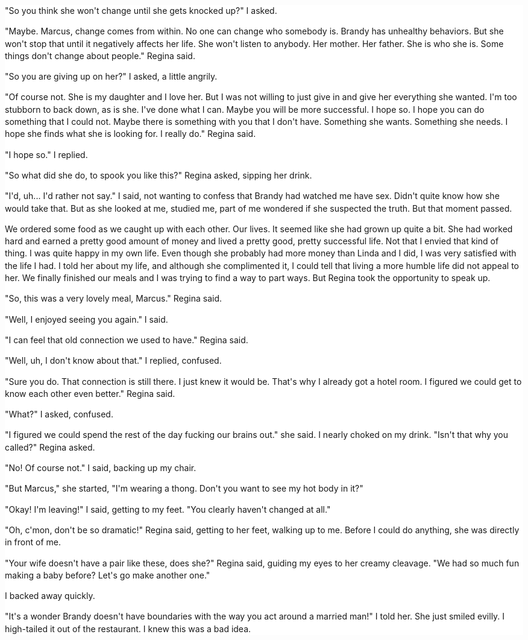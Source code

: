 "So you think she won't change until she gets knocked up?" I asked. 

"Maybe. Marcus, change comes from within. No one can change who somebody is. Brandy has unhealthy behaviors. But she won't stop that until it negatively affects her life. She won't listen to anybody. Her mother. Her father. She is who she is. Some things don't change about people." Regina said. 

"So you are giving up on her?" I asked, a little angrily. 

"Of course not. She is my daughter and I love her. But I was not willing to just give in and give her everything she wanted. I'm too stubborn to back down, as is she. I've done what I can. Maybe you will be more successful. I hope so. I hope you can do something that I could not. Maybe there is something with you that I don't have. Something she wants. Something she needs. I hope she finds what she is looking for. I really do." Regina said. 

"I hope so." I replied. 

"So what did she do, to spook you like this?" Regina asked, sipping her drink. 

"I'd, uh... I'd rather not say." I said, not wanting to confess that Brandy had watched me have sex. Didn't quite know how she would take that. But as she looked at me, studied me, part of me wondered if she suspected the truth. But that moment passed. 

We ordered some food as we caught up with each other. Our lives. It seemed like she had grown up quite a bit. She had worked hard and earned a pretty good amount of money and lived a pretty good, pretty successful life. Not that I envied that kind of thing. I was quite happy in my own life. Even though she probably had more money than Linda and I did, I was very satisfied with the life I had. I told her about my life, and although she complimented it, I could tell that living a more humble life did not appeal to her. We finally finished our meals and I was trying to find a way to part ways. But Regina took the opportunity to speak up. 

"So, this was a very lovely meal, Marcus." Regina said. 

"Well, I enjoyed seeing you again." I said. 

"I can feel that old connection we used to have." Regina said. 

"Well, uh, I don't know about that." I replied, confused. 

"Sure you do. That connection is still there. I just knew it would be. That's why I already got a hotel room. I figured we could get to know each other even better." Regina said. 

"What?" I asked, confused. 

"I figured we could spend the rest of the day fucking our brains out." she said. I nearly choked on my drink. "Isn't that why you called?" Regina asked. 

"No! Of course not." I said, backing up my chair. 

"But Marcus," she started, "I'm wearing a thong. Don't you want to see my hot body in it?" 

"Okay! I'm leaving!" I said, getting to my feet. "You clearly haven't changed at all." 

"Oh, c'mon, don't be so dramatic!" Regina said, getting to her feet, walking up to me. Before I could do anything, she was directly in front of me. 

"Your wife doesn't have a pair like these, does she?" Regina said, guiding my eyes to her creamy cleavage. "We had so much fun making a baby before? Let's go make another one." 

I backed away quickly. 

"It's a wonder Brandy doesn't have boundaries with the way you act around a married man!" I told her. She just smiled evilly. I high-tailed it out of the restaurant. I knew this was a bad idea. 
